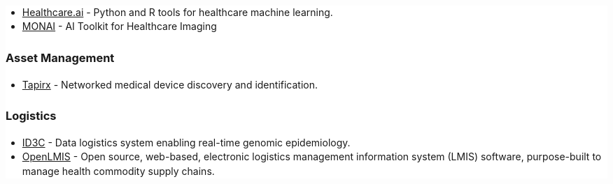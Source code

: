 *   [Healthcare.ai](https://healthcare.ai) - Python and R tools for healthcare machine learning.
*   [MONAI](https://github.com/Project-MONAI/MONAI) - AI Toolkit for Healthcare Imaging

### Asset Management

*   [Tapirx](https://github.com/virtalabs/tapirx) - Networked medical device discovery and identification.

### Logistics

*   [ID3C](https://github.com/seattleflu/id3c) - Data logistics system enabling real-time genomic epidemiology.
*   [OpenLMIS](https://openlmis.org) - Open source, web-based, electronic logistics management information system (LMIS) software, purpose-built to manage health commodity supply chains.

